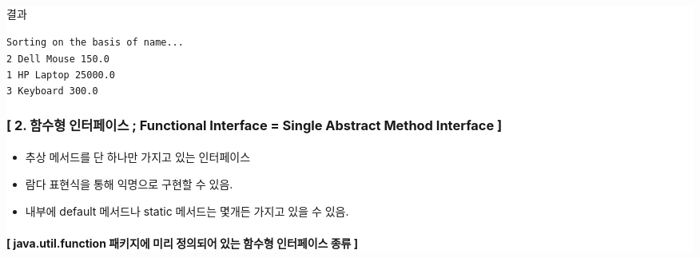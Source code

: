 결과
```text
Sorting on the basis of name...
2 Dell Mouse 150.0
1 HP Laptop 25000.0
3 Keyboard 300.0
```

### [ 2. 함수형 인터페이스 ; Functional Interface = Single Abstract Method Interface ]
- 추상 메서드를 단 하나만 가지고 있는 인터페이스

- 람다 표현식을 통해 익명으로 구현할 수 있음.

- 내부에 default 메서드나 static 메서드는 몇개든 가지고 있을 수 있음.

#### [ java.util.function 패키지에 미리 정의되어 있는 함수형 인터페이스 종류 ]
